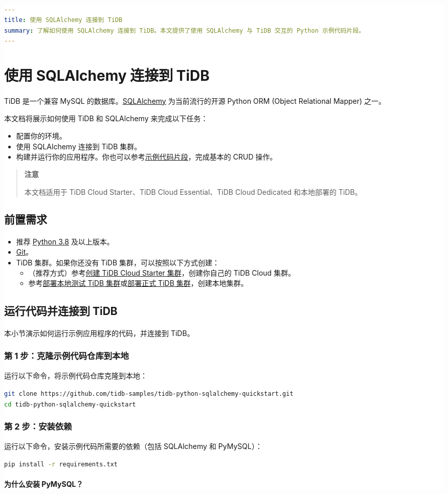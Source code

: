```yaml
---
title: 使用 SQLAlchemy 连接到 TiDB
summary: 了解如何使用 SQLAlchemy 连接到 TiDB。本文提供了使用 SQLAlchemy 与 TiDB 交互的 Python 示例代码片段。
---
```


# 使用 SQLAlchemy 连接到 TiDB

TiDB 是一个兼容 MySQL 的数据库。[SQLAlchemy](https://www.sqlalchemy.org/) 为当前流行的开源 Python ORM (Object Relational Mapper) 之一。

本文档将展示如何使用 TiDB 和 SQLAlchemy 来完成以下任务：

- 配置你的环境。
- 使用 SQLAlchemy 连接到 TiDB 集群。
- 构建并运行你的应用程序。你也可以参考[示例代码片段](#示例代码片段)，完成基本的 CRUD 操作。

> **注意**
>
> 本文档适用于 TiDB Cloud Starter、TiDB Cloud Essential、TiDB Cloud Dedicated 和本地部署的 TiDB。

## 前置需求

- 推荐 [Python 3.8](https://www.python.org/downloads/) 及以上版本。
- [Git](https://git-scm.com/downloads)。
- TiDB 集群。如果你还没有 TiDB 集群，可以按照以下方式创建：
    - （推荐方式）参考[创建 TiDB Cloud Starter 集群](/develop/dev-guide-build-cluster-in-cloud.md#step-1-create-a-tidb-cloud-cluster)，创建你自己的 TiDB Cloud 集群。
    - 参考[部署本地测试 TiDB 集群](/quick-start-with-tidb.md#部署本地测试集群)或[部署正式 TiDB 集群](/production-deployment-using-tiup.md)，创建本地集群。

## 运行代码并连接到 TiDB

本小节演示如何运行示例应用程序的代码，并连接到 TiDB。

### 第 1 步：克隆示例代码仓库到本地

运行以下命令，将示例代码仓库克隆到本地：

```bash
git clone https://github.com/tidb-samples/tidb-python-sqlalchemy-quickstart.git
cd tidb-python-sqlalchemy-quickstart
```

### 第 2 步：安装依赖

运行以下命令，安装示例代码所需要的依赖（包括 SQLAlchemy 和 PyMySQL）：

```bash
pip install -r requirements.txt
```

#### 为什么安装 PyMySQL？
